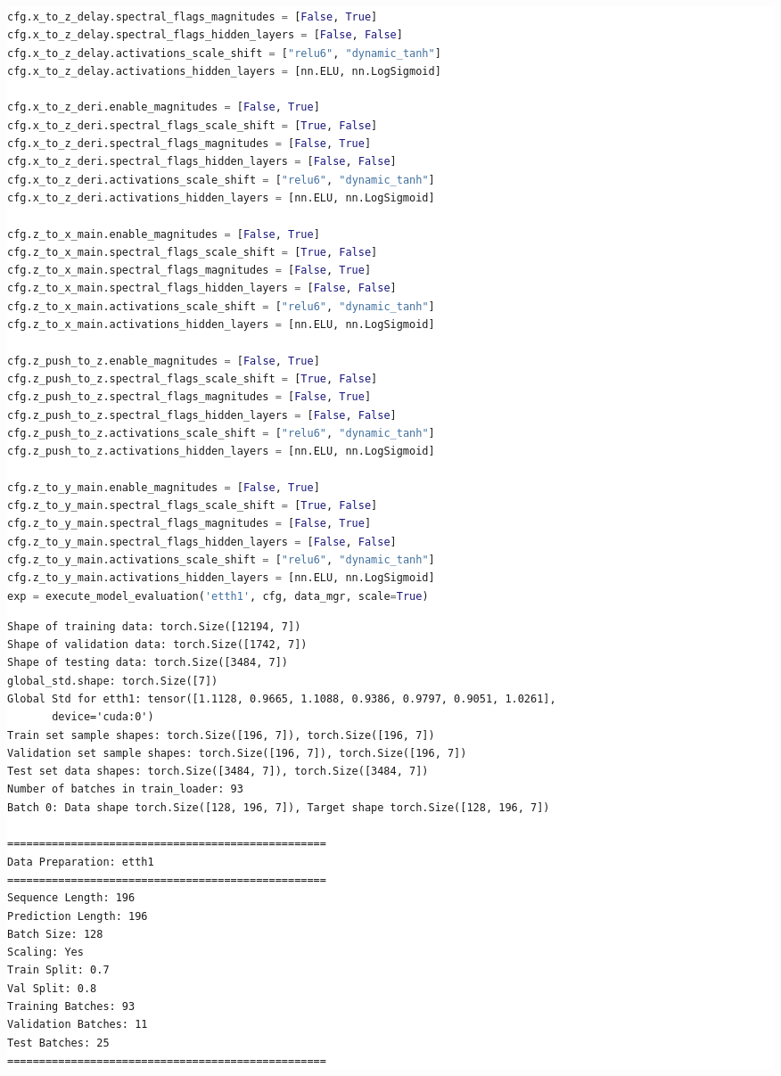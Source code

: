 ```python
cfg.x_to_z_delay.spectral_flags_magnitudes = [False, True]
cfg.x_to_z_delay.spectral_flags_hidden_layers = [False, False]
cfg.x_to_z_delay.activations_scale_shift = ["relu6", "dynamic_tanh"]
cfg.x_to_z_delay.activations_hidden_layers = [nn.ELU, nn.LogSigmoid]

cfg.x_to_z_deri.enable_magnitudes = [False, True]
cfg.x_to_z_deri.spectral_flags_scale_shift = [True, False]
cfg.x_to_z_deri.spectral_flags_magnitudes = [False, True]
cfg.x_to_z_deri.spectral_flags_hidden_layers = [False, False]
cfg.x_to_z_deri.activations_scale_shift = ["relu6", "dynamic_tanh"]
cfg.x_to_z_deri.activations_hidden_layers = [nn.ELU, nn.LogSigmoid]

cfg.z_to_x_main.enable_magnitudes = [False, True]
cfg.z_to_x_main.spectral_flags_scale_shift = [True, False]
cfg.z_to_x_main.spectral_flags_magnitudes = [False, True]
cfg.z_to_x_main.spectral_flags_hidden_layers = [False, False]
cfg.z_to_x_main.activations_scale_shift = ["relu6", "dynamic_tanh"]
cfg.z_to_x_main.activations_hidden_layers = [nn.ELU, nn.LogSigmoid]

cfg.z_push_to_z.enable_magnitudes = [False, True]
cfg.z_push_to_z.spectral_flags_scale_shift = [True, False]
cfg.z_push_to_z.spectral_flags_magnitudes = [False, True]
cfg.z_push_to_z.spectral_flags_hidden_layers = [False, False]
cfg.z_push_to_z.activations_scale_shift = ["relu6", "dynamic_tanh"]
cfg.z_push_to_z.activations_hidden_layers = [nn.ELU, nn.LogSigmoid]

cfg.z_to_y_main.enable_magnitudes = [False, True]
cfg.z_to_y_main.spectral_flags_scale_shift = [True, False]
cfg.z_to_y_main.spectral_flags_magnitudes = [False, True]
cfg.z_to_y_main.spectral_flags_hidden_layers = [False, False]
cfg.z_to_y_main.activations_scale_shift = ["relu6", "dynamic_tanh"]
cfg.z_to_y_main.activations_hidden_layers = [nn.ELU, nn.LogSigmoid]
exp = execute_model_evaluation('etth1', cfg, data_mgr, scale=True)
```

    Shape of training data: torch.Size([12194, 7])
    Shape of validation data: torch.Size([1742, 7])
    Shape of testing data: torch.Size([3484, 7])
    global_std.shape: torch.Size([7])
    Global Std for etth1: tensor([1.1128, 0.9665, 1.1088, 0.9386, 0.9797, 0.9051, 1.0261],
           device='cuda:0')
    Train set sample shapes: torch.Size([196, 7]), torch.Size([196, 7])
    Validation set sample shapes: torch.Size([196, 7]), torch.Size([196, 7])
    Test set data shapes: torch.Size([3484, 7]), torch.Size([3484, 7])
    Number of batches in train_loader: 93
    Batch 0: Data shape torch.Size([128, 196, 7]), Target shape torch.Size([128, 196, 7])
    
    ==================================================
    Data Preparation: etth1
    ==================================================
    Sequence Length: 196
    Prediction Length: 196
    Batch Size: 128
    Scaling: Yes
    Train Split: 0.7
    Val Split: 0.8
    Training Batches: 93
    Validation Batches: 11
    Test Batches: 25
    ==================================================
    